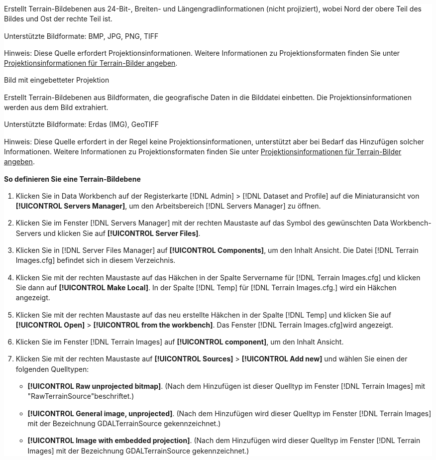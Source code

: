    <td colname="col2"> <p>Erstellt Terrain-Bildebenen aus 24-Bit-, Breiten- und Längengradlinformationen (nicht projiziert), wobei Nord der obere Teil des Bildes und Ost der rechte Teil ist. </p> <p>Unterstützte Bildformate: BMP, JPG, PNG, TIFF </p> <p> <p>Hinweis: Diese Quelle erfordert Projektionsinformationen. Weitere Informationen zu Projektionsformaten finden Sie unter <a href="../../../../home/c-geo-oview/c-wk-img-lyrs/c-trn-img-lyrs/c-proj-info-trn-imgs/c-proj-info-trn-imgs.md#concept-69b0c668038f4de9bf430a3a468a2abd"> Projektionsinformationen für Terrain-Bilder angeben</a>. </p> </p> </td> 
  </tr> 
  <tr> 
   <td colname="col1"> Bild mit eingebetteter Projektion </td> 
   <td colname="col2"> <p>Erstellt Terrain-Bildebenen aus Bildformaten, die geografische Daten in die Bilddatei einbetten. Die Projektionsinformationen werden aus dem Bild extrahiert. </p> <p>Unterstützte Bildformate: Erdas (IMG), GeoTIFF </p> <p> <p>Hinweis: Diese Quelle erfordert in der Regel keine Projektionsinformationen, unterstützt aber bei Bedarf das Hinzufügen solcher Informationen. Weitere Informationen zu Projektionsformaten finden Sie unter <a href="../../../../home/c-geo-oview/c-wk-img-lyrs/c-trn-img-lyrs/c-proj-info-trn-imgs/c-proj-info-trn-imgs.md#concept-69b0c668038f4de9bf430a3a468a2abd"> Projektionsinformationen für Terrain-Bilder angeben</a>. </p> </p> </td> 
  </tr> 
 </tbody> 
</table>

**So definieren Sie eine Terrain-Bildebene**

1. Klicken Sie in Data Workbench auf der Registerkarte [!DNL Admin] > [!DNL Dataset and Profile] auf die Miniaturansicht von **[!UICONTROL Servers Manager]**, um den Arbeitsbereich [!DNL Servers Manager] zu öffnen.

1. Klicken Sie im Fenster [!DNL Servers Manager] mit der rechten Maustaste auf das Symbol des gewünschten Data Workbench-Servers und klicken Sie auf **[!UICONTROL Server Files]**.

1. Klicken Sie in [!DNL Server Files Manager] auf **[!UICONTROL Components]**, um den Inhalt Ansicht. Die Datei [!DNL Terrain Images.cfg] befindet sich in diesem Verzeichnis.

1. Klicken Sie mit der rechten Maustaste auf das Häkchen in der Spalte Servername für [!DNL Terrain Images.cfg] und klicken Sie dann auf **[!UICONTROL Make Local]**. In der Spalte [!DNL Temp] für [!DNL Terrain Images.cfg.] wird ein Häkchen angezeigt.

1. Klicken Sie mit der rechten Maustaste auf das neu erstellte Häkchen in der Spalte [!DNL Temp] und klicken Sie auf **[!UICONTROL Open]** > **[!UICONTROL from the workbench]**. Das Fenster [!DNL Terrain Images.cfg]wird angezeigt.

1. Klicken Sie im Fenster [!DNL Terrain Images] auf **[!UICONTROL component]**, um den Inhalt Ansicht.

1. Klicken Sie mit der rechten Maustaste auf **[!UICONTROL Sources]** > **[!UICONTROL Add new]** und wählen Sie einen der folgenden Quelltypen:

   * **[!UICONTROL Raw unprojected bitmap]**. (Nach dem Hinzufügen ist dieser Quelltyp im Fenster [!DNL Terrain Images] mit &quot;RawTerrainSource&quot;beschriftet.)

   * **[!UICONTROL General image, unprojected]**. (Nach dem Hinzufügen wird dieser Quelltyp im Fenster [!DNL Terrain Images] mit der Bezeichnung GDALTerrainSource gekennzeichnet.)

   * **[!UICONTROL Image with embedded projection]**. (Nach dem Hinzufügen wird dieser Quelltyp im Fenster [!DNL Terrain Images] mit der Bezeichnung GDALTerrainSource gekennzeichnet.)
